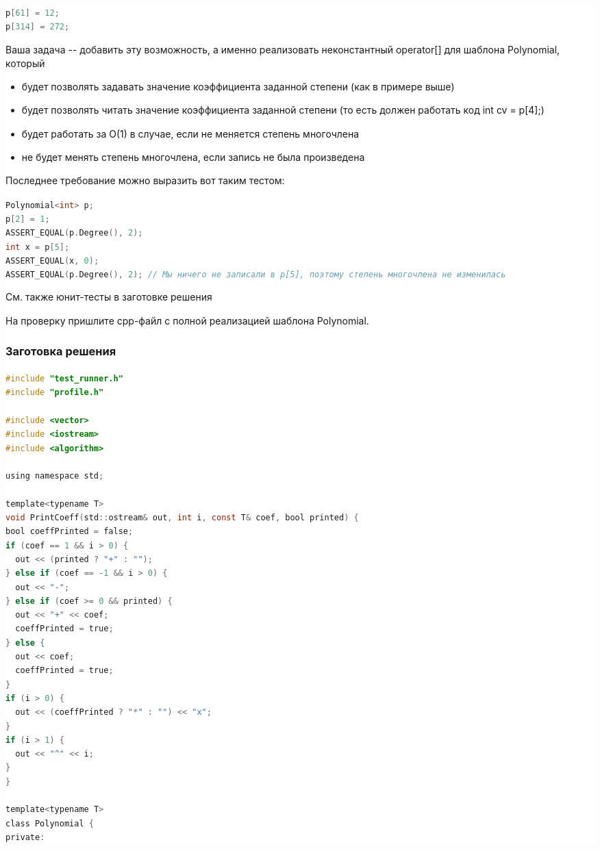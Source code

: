   ```objectivec
p[61] = 12;
p[314] = 272;
  ```
  Ваша задача -- добавить эту возможность, а именно реализовать неконстантный operator[] для шаблона Polynomial, который

 - будет позволять задавать значение коэффициента заданной степени (как в примере выше)

 - будет позволять читать значение коэффициента заданной степени (то есть должен работать код int cv = p[4];)

 - будет работать за O(1) в случае, если не меняется степень многочлена

 - не будет менять степень многочлена, если запись не была произведена

Последнее требование можно выразить вот таким тестом:
  ```objectivec
  Polynomial<int> p;
p[2] = 1;
ASSERT_EQUAL(p.Degree(), 2);
int x = p[5];
ASSERT_EQUAL(x, 0);
ASSERT_EQUAL(p.Degree(), 2); // Мы ничего не записали в p[5], поэтому степень многочлена не изменилась
  
  ```
  См. также юнит-тесты в заготовке решения

На проверку пришлите cpp-файл с полной реализацией шаблона Polynomial.

### Заготовка решения ###
  ```objectivec
  #include "test_runner.h"
#include "profile.h"

#include <vector>
#include <iostream>
#include <algorithm>

using namespace std;

template<typename T>
void PrintCoeff(std::ostream& out, int i, const T& coef, bool printed) {
  bool coeffPrinted = false;
  if (coef == 1 && i > 0) {
    out << (printed ? "+" : "");
  } else if (coef == -1 && i > 0) {
    out << "-";
  } else if (coef >= 0 && printed) {
    out << "+" << coef;
    coeffPrinted = true;
  } else {
    out << coef;
    coeffPrinted = true;
  }
  if (i > 0) {
    out << (coeffPrinted ? "*" : "") << "x";
  }
  if (i > 1) {
    out << "^" << i;
  }
}

template<typename T>
class Polynomial {
private:
  ```